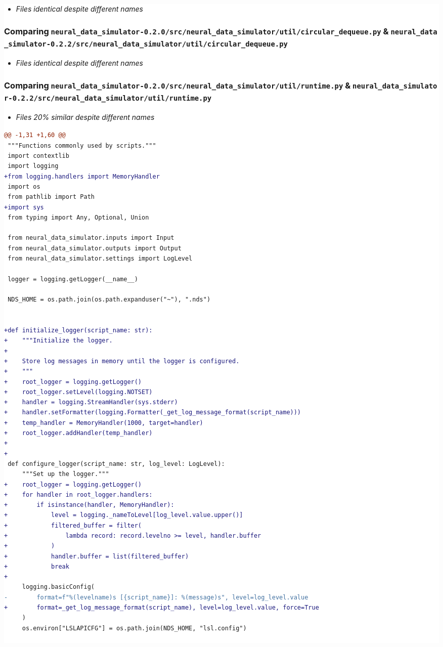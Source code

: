  * *Files identical despite different names*

### Comparing `neural_data_simulator-0.2.0/src/neural_data_simulator/util/circular_dequeue.py` & `neural_data_simulator-0.2.2/src/neural_data_simulator/util/circular_dequeue.py`

 * *Files identical despite different names*

### Comparing `neural_data_simulator-0.2.0/src/neural_data_simulator/util/runtime.py` & `neural_data_simulator-0.2.2/src/neural_data_simulator/util/runtime.py`

 * *Files 20% similar despite different names*

```diff
@@ -1,31 +1,60 @@
 """Functions commonly used by scripts."""
 import contextlib
 import logging
+from logging.handlers import MemoryHandler
 import os
 from pathlib import Path
+import sys
 from typing import Any, Optional, Union
 
 from neural_data_simulator.inputs import Input
 from neural_data_simulator.outputs import Output
 from neural_data_simulator.settings import LogLevel
 
 logger = logging.getLogger(__name__)
 
 NDS_HOME = os.path.join(os.path.expanduser("~"), ".nds")
 
 
+def initialize_logger(script_name: str):
+    """Initialize the logger.
+
+    Store log messages in memory until the logger is configured.
+    """
+    root_logger = logging.getLogger()
+    root_logger.setLevel(logging.NOTSET)
+    handler = logging.StreamHandler(sys.stderr)
+    handler.setFormatter(logging.Formatter(_get_log_message_format(script_name)))
+    temp_handler = MemoryHandler(1000, target=handler)
+    root_logger.addHandler(temp_handler)
+
+
 def configure_logger(script_name: str, log_level: LogLevel):
     """Set up the logger."""
+    root_logger = logging.getLogger()
+    for handler in root_logger.handlers:
+        if isinstance(handler, MemoryHandler):
+            level = logging._nameToLevel[log_level.value.upper()]
+            filtered_buffer = filter(
+                lambda record: record.levelno >= level, handler.buffer
+            )
+            handler.buffer = list(filtered_buffer)
+            break
+
     logging.basicConfig(
-        format=f"%(levelname)s [{script_name}]: %(message)s", level=log_level.value
+        format=_get_log_message_format(script_name), level=log_level.value, force=True
     )
     os.environ["LSLAPICFG"] = os.path.join(NDS_HOME, "lsl.config")
 
```